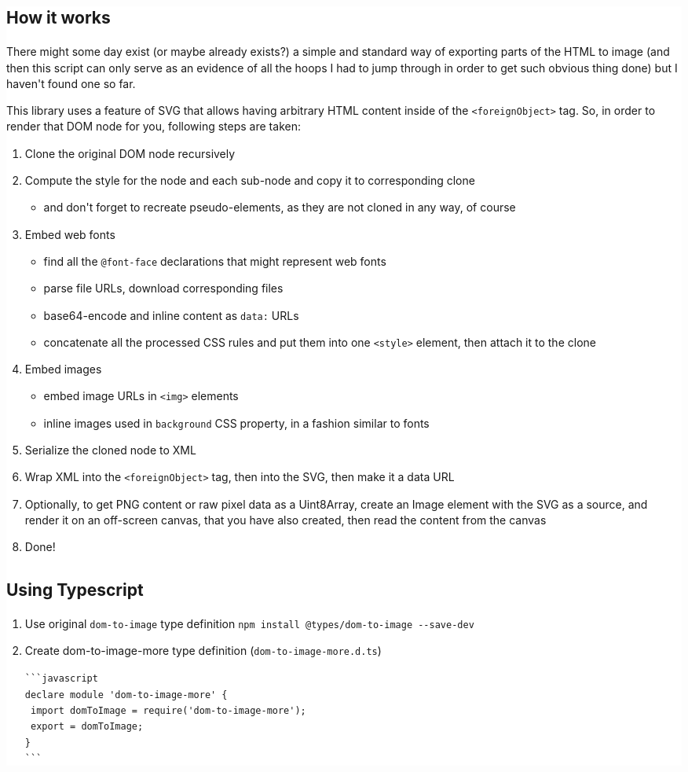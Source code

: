 ## How it works

There might some day exist (or maybe already exists?) a simple and standard way of
exporting parts of the HTML to image (and then this script can only serve as an evidence
of all the hoops I had to jump through in order to get such obvious thing done) but I
haven't found one so far.

This library uses a feature of SVG that allows having arbitrary HTML content inside of the
`<foreignObject>` tag. So, in order to render that DOM node for you, following steps are
taken:

1. Clone the original DOM node recursively

1. Compute the style for the node and each sub-node and copy it to corresponding clone

    - and don't forget to recreate pseudo-elements, as they are not cloned in any way, of
      course

1. Embed web fonts

    - find all the `@font-face` declarations that might represent web fonts

    - parse file URLs, download corresponding files

    - base64-encode and inline content as `data:` URLs

    - concatenate all the processed CSS rules and put them into one `<style>` element,
      then attach it to the clone

1. Embed images

    - embed image URLs in `<img>` elements

    - inline images used in `background` CSS property, in a fashion similar to fonts

1. Serialize the cloned node to XML

1. Wrap XML into the `<foreignObject>` tag, then into the SVG, then make it a data URL

1. Optionally, to get PNG content or raw pixel data as a Uint8Array, create an Image
   element with the SVG as a source, and render it on an off-screen canvas, that you have
   also created, then read the content from the canvas

1. Done!

## Using Typescript

1.  Use original `dom-to-image` type definition
    `npm install @types/dom-to-image --save-dev`

1.  Create dom-to-image-more type definition (`dom-to-image-more.d.ts`)

        ```javascript
        declare module 'dom-to-image-more' {
         import domToImage = require('dom-to-image-more');
         export = domToImage;
        }
        ```
